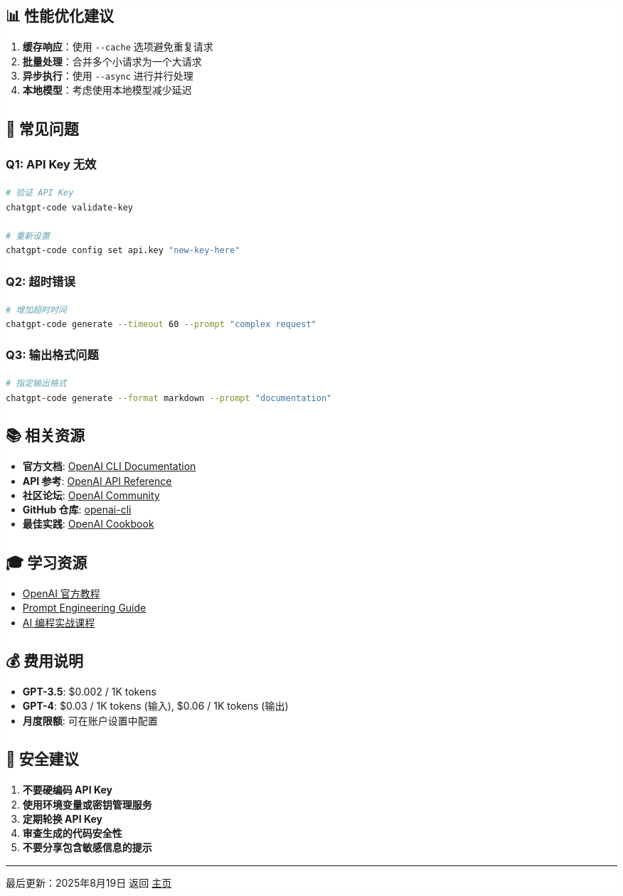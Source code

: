 ## 📊 性能优化建议

1. **缓存响应**：使用 `--cache` 选项避免重复请求
2. **批量处理**：合并多个小请求为一个大请求
3. **异步执行**：使用 `--async` 进行并行处理
4. **本地模型**：考虑使用本地模型减少延迟

## 🚨 常见问题

### Q1: API Key 无效
```bash
# 验证 API Key
chatgpt-code validate-key

# 重新设置
chatgpt-code config set api.key "new-key-here"
```

### Q2: 超时错误
```bash
# 增加超时时间
chatgpt-code generate --timeout 60 --prompt "complex request"
```

### Q3: 输出格式问题
```bash
# 指定输出格式
chatgpt-code generate --format markdown --prompt "documentation"
```

## 📚 相关资源

- **官方文档**: [OpenAI CLI Documentation](https://platform.openai.com/docs/guides/command-line)
- **API 参考**: [OpenAI API Reference](https://platform.openai.com/docs/api-reference)
- **社区论坛**: [OpenAI Community](https://community.openai.com/)
- **GitHub 仓库**: [openai-cli](https://github.com/openai/openai-cli)
- **最佳实践**: [OpenAI Cookbook](https://github.com/openai/openai-cookbook)

## 🎓 学习资源

- [OpenAI 官方教程](https://platform.openai.com/docs/tutorials)
- [Prompt Engineering Guide](https://www.promptingguide.ai/)
- [AI 编程实战课程](https://www.coursera.org/learn/ai-programming)

## 💰 费用说明

- **GPT-3.5**: $0.002 / 1K tokens
- **GPT-4**: $0.03 / 1K tokens (输入), $0.06 / 1K tokens (输出)
- **月度限额**: 可在账户设置中配置

## 🔐 安全建议

1. **不要硬编码 API Key**
2. **使用环境变量或密钥管理服务**
3. **定期轮换 API Key**
4. **审查生成的代码安全性**
5. **不要分享包含敏感信息的提示**

---

最后更新：2025年8月19日
返回 [主页](../README.md)